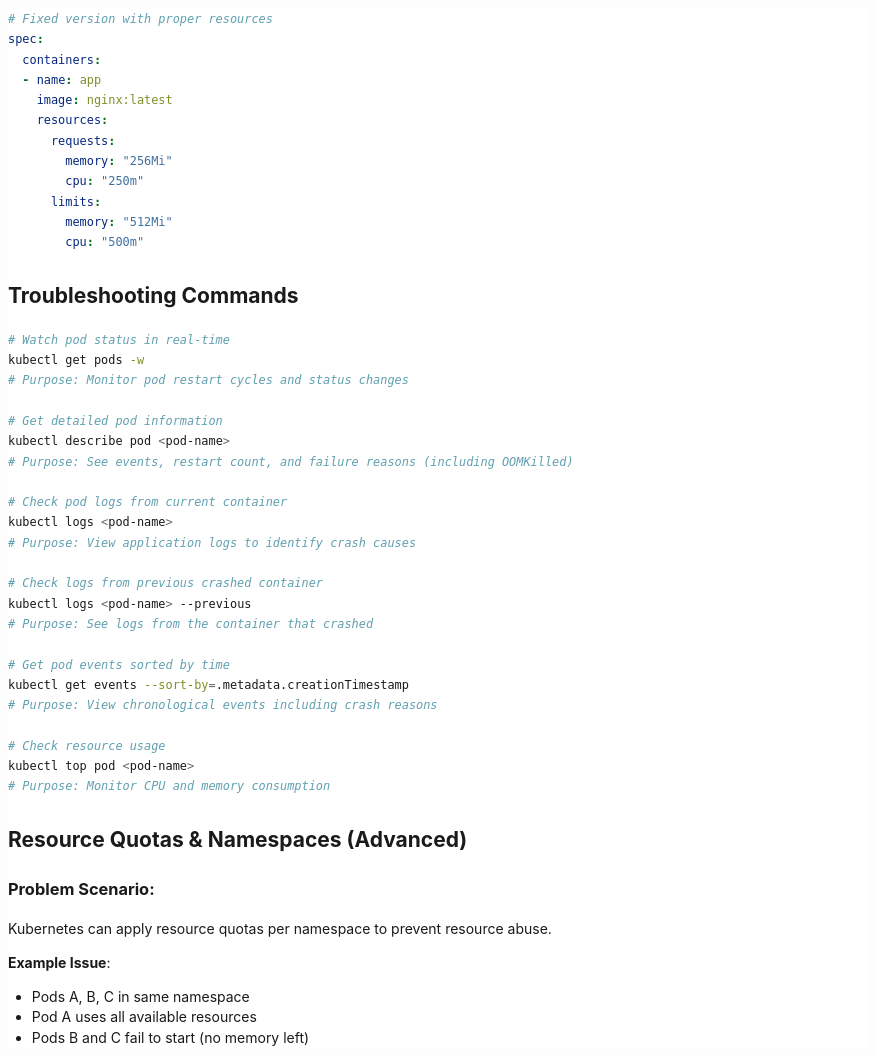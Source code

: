 ```yaml
# Fixed version with proper resources
spec:
  containers:
  - name: app
    image: nginx:latest
    resources:
      requests:
        memory: "256Mi"
        cpu: "250m"
      limits:
        memory: "512Mi"
        cpu: "500m"
```

## Troubleshooting Commands

```bash
# Watch pod status in real-time
kubectl get pods -w
# Purpose: Monitor pod restart cycles and status changes

# Get detailed pod information
kubectl describe pod <pod-name>
# Purpose: See events, restart count, and failure reasons (including OOMKilled)

# Check pod logs from current container
kubectl logs <pod-name>
# Purpose: View application logs to identify crash causes

# Check logs from previous crashed container
kubectl logs <pod-name> --previous
# Purpose: See logs from the container that crashed

# Get pod events sorted by time
kubectl get events --sort-by=.metadata.creationTimestamp
# Purpose: View chronological events including crash reasons

# Check resource usage
kubectl top pod <pod-name>
# Purpose: Monitor CPU and memory consumption
```

## Resource Quotas & Namespaces (Advanced)

### Problem Scenario:
Kubernetes can apply resource quotas per namespace to prevent resource abuse.

**Example Issue**:
- Pods A, B, C in same namespace
- Pod A uses all available resources
- Pods B and C fail to start (no memory left)
